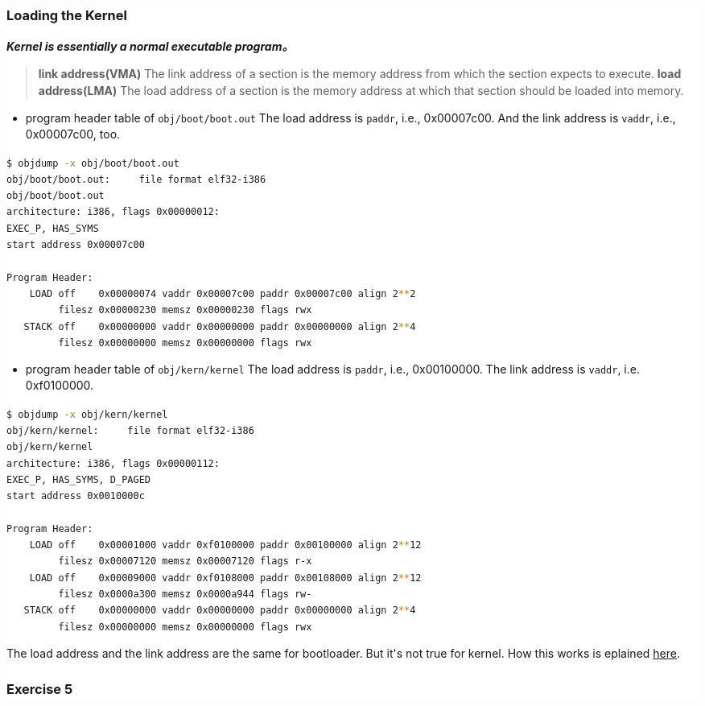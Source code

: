 </center>

### Loading the Kernel

***Kernel is essentially a normal executable program。***
> **link address(VMA)**
The link address of a section is the memory address from which the section expects to execute.
> **load address(LMA)**
The load address of a section is the memory address at which that section should be loaded into memory.

* program header table of `obj/boot/boot.out`
  The load address is `paddr`, i.e., 0x00007c00. And the link address is `vaddr`, i.e., 0x00007c00, too.

```bash
$ objdump -x obj/boot/boot.out
obj/boot/boot.out:     file format elf32-i386
obj/boot/boot.out
architecture: i386, flags 0x00000012:
EXEC_P, HAS_SYMS
start address 0x00007c00

Program Header:
    LOAD off    0x00000074 vaddr 0x00007c00 paddr 0x00007c00 align 2**2
         filesz 0x00000230 memsz 0x00000230 flags rwx
   STACK off    0x00000000 vaddr 0x00000000 paddr 0x00000000 align 2**4
         filesz 0x00000000 memsz 0x00000000 flags rwx
```

* program header table of `obj/kern/kernel`
  The load address is `paddr`, i.e., 0x00100000. The link address is `vaddr`, i.e. 0xf0100000.

```bash
$ objdump -x obj/kern/kernel
obj/kern/kernel:     file format elf32-i386
obj/kern/kernel
architecture: i386, flags 0x00000112:
EXEC_P, HAS_SYMS, D_PAGED
start address 0x0010000c

Program Header:
    LOAD off    0x00001000 vaddr 0xf0100000 paddr 0x00100000 align 2**12
         filesz 0x00007120 memsz 0x00007120 flags r-x
    LOAD off    0x00009000 vaddr 0xf0108000 paddr 0x00108000 align 2**12
         filesz 0x0000a300 memsz 0x0000a944 flags rw-
   STACK off    0x00000000 vaddr 0x00000000 paddr 0x00000000 align 2**4
         filesz 0x00000000 memsz 0x00000000 flags rwx
```

The load address and the link address are the same for bootloader. But it's not true for kernel. How this works is eplained [here](#the-kernel).

### Exercise 5
